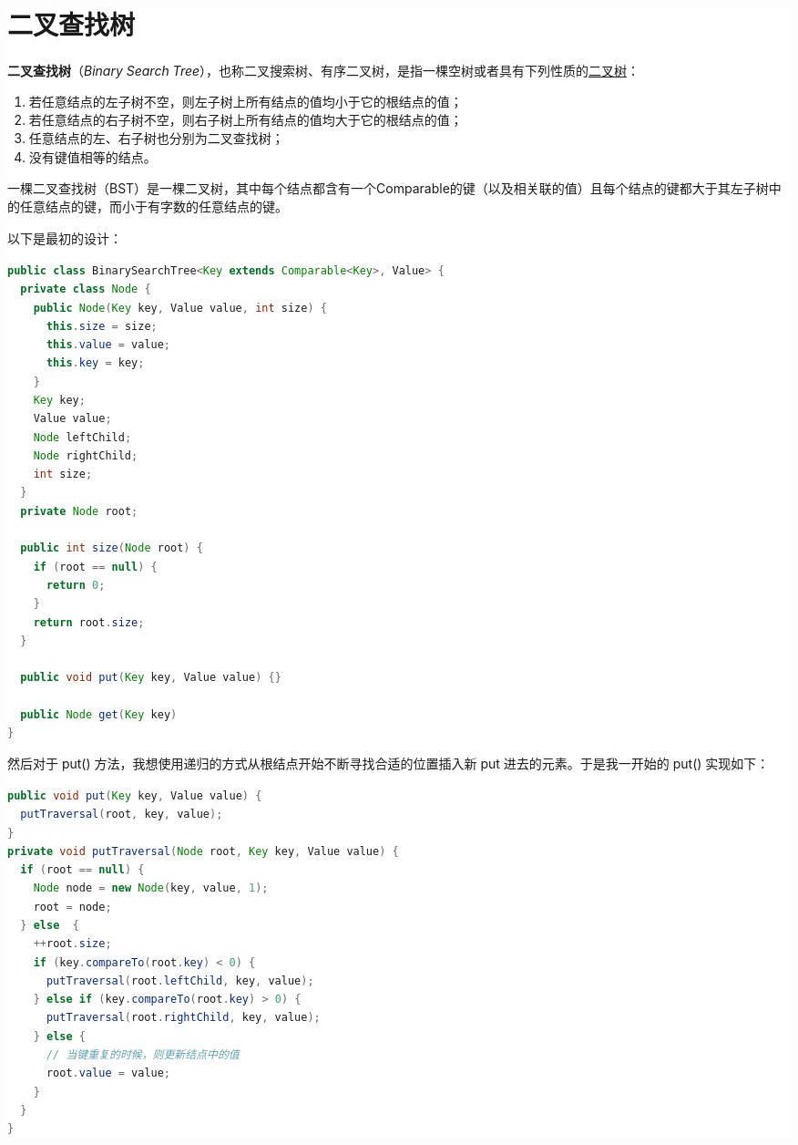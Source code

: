 # 二叉查找树

**二叉查找树**（*Binary Search Tree*），也称二叉搜索树、有序二叉树，是指一棵空树或者具有下列性质的[二叉树](https://zh.wikipedia.org/wiki/%E4%BA%8C%E5%8F%89%E6%A0%91)：

1. 若任意结点的左子树不空，则左子树上所有结点的值均小于它的根结点的值；
2. 若任意结点的右子树不空，则右子树上所有结点的值均大于它的根结点的值；
3. 任意结点的左、右子树也分别为二叉查找树；
4. 没有键值相等的结点。

一棵二叉查找树（BST）是一棵二叉树，其中每个结点都含有一个Comparable的键（以及相关联的值）且每个结点的键都大于其左子树中的任意结点的键，而小于有字数的任意结点的键。

以下是最初的设计：

```java
public class BinarySearchTree<Key extends Comparable<Key>, Value> {
  private class Node {
    public Node(Key key, Value value, int size) {
      this.size = size;
      this.value = value;
      this.key = key;
    }
    Key key;
    Value value;
    Node leftChild;
    Node rightChild;
    int size;
  }
  private Node root;

  public int size(Node root) {
    if (root == null) {
      return 0;
    }
    return root.size;
  }

  public void put(Key key, Value value) {}

  public Node get(Key key)
}
```

然后对于 put() 方法，我想使用递归的方式从根结点开始不断寻找合适的位置插入新 put 进去的元素。于是我一开始的 put() 实现如下：

```java
public void put(Key key, Value value) {
  putTraversal(root, key, value);
}
private void putTraversal(Node root, Key key, Value value) {
  if (root == null) {
    Node node = new Node(key, value, 1);
    root = node;
  } else  {
    ++root.size;
    if (key.compareTo(root.key) < 0) {
      putTraversal(root.leftChild, key, value);
    } else if (key.compareTo(root.key) > 0) {
      putTraversal(root.rightChild, key, value);
    } else {
      // 当键重复的时候，则更新结点中的值
      root.value = value;
    }
  }
}
```